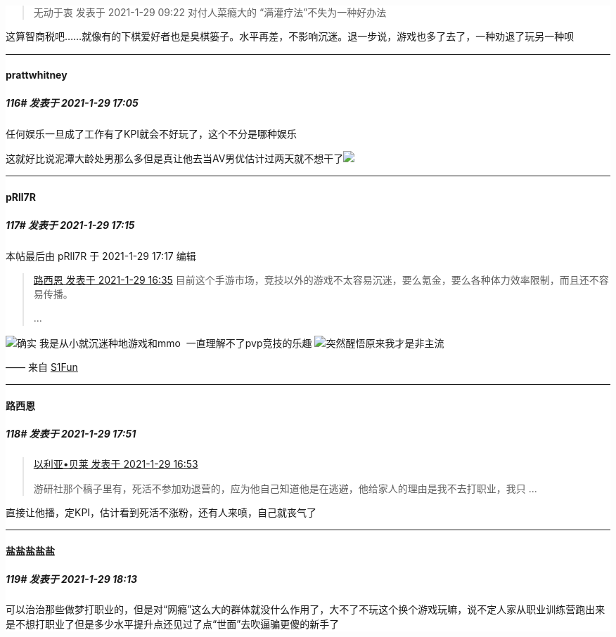
<blockquote>无动于衷 发表于 2021-1-29 09:22
对付人菜瘾大的 “满灌疗法”不失为一种好办法</blockquote>
这算智商税吧……就像有的下棋爱好者也是臭棋篓子。水平再差，不影响沉迷。退一步说，游戏也多了去了，一种劝退了玩另一种呗


-----

####  prattwhitney  
##### 116#       发表于 2021-1-29 17:05


任何娱乐一旦成了工作有了KPI就会不好玩了，这个不分是哪种娱乐


这就好比说泥潭大龄处男那么多但是真让他去当AV男优估计过两天就不想干了<img src="https://static.saraba1st.com/image/smiley/face2017/037.png" referrerpolicy="no-referrer">


-----

####  pRll7R  
##### 117#       发表于 2021-1-29 17:15


 本帖最后由 pRll7R 于 2021-1-29 17:17 编辑 
<blockquote><a href="httphttps://bbs.saraba1st.com/2b/forum.php?mod=redirect&amp;goto=findpost&amp;pid=50182689&amp;ptid=1985250" target="_blank">路西恩 发表于 2021-1-29 16:35</a>
目前这个手游市场，竞技以外的游戏不太容易沉迷，要么氪金，要么各种体力效率限制，而且还不容易传播。

 ...</blockquote>
<img src="https://static.saraba1st.com/image/smiley/face2017/002.png" referrerpolicy="no-referrer">确实
我是从小就沉迷种地游戏和mmo  一直理解不了pvp竞技的乐趣
<img src="https://static.saraba1st.com/image/smiley/face2017/012.png" referrerpolicy="no-referrer">突然醒悟原来我才是非主流

—— 来自 [S1Fun](https://s1fun.koalcat.com)


-----

####  路西恩  
##### 118#       发表于 2021-1-29 17:51


<blockquote><a href="httphttps://bbs.saraba1st.com/2b/forum.php?mod=redirect&amp;goto=findpost&amp;pid=50182880&amp;ptid=1985250" target="_blank">以利亚•贝莱 发表于 2021-1-29 16:53</a>

游研社那个稿子里有，死活不参加劝退营的，应为他自己知道他是在逃避，他给家人的理由是我不去打职业，我只 ...</blockquote>
直接让他播，定KPI，估计看到死活不涨粉，还有人来喷，自己就丧气了


-----

####  盐盐盐盐盐  
##### 119#       发表于 2021-1-29 18:13


可以治治那些做梦打职业的，但是对“网瘾”这么大的群体就没什么作用了，大不了不玩这个换个游戏玩嘛，说不定人家从职业训练营跑出来是不想打职业了但是多少水平提升点还见过了点“世面”去吹逼骗更傻的新手了
